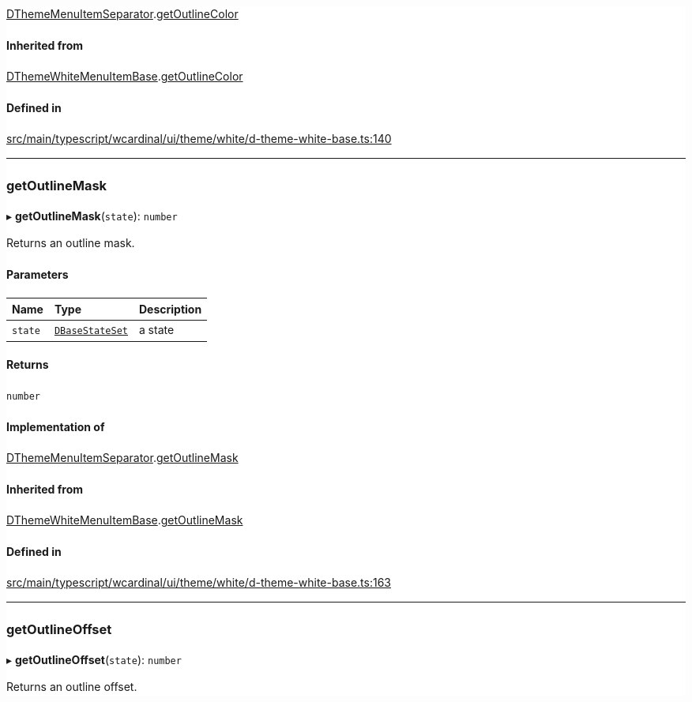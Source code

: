 [DThemeMenuItemSeparator](../interfaces/DThemeMenuItemSeparator.md).[getOutlineColor](../interfaces/DThemeMenuItemSeparator.md#getoutlinecolor)

#### Inherited from

[DThemeWhiteMenuItemBase](DThemeWhiteMenuItemBase.md).[getOutlineColor](DThemeWhiteMenuItemBase.md#getoutlinecolor)

#### Defined in

[src/main/typescript/wcardinal/ui/theme/white/d-theme-white-base.ts:140](https://github.com/winter-cardinal/winter-cardinal-ui/blob/v0.407.0/src/main/typescript/wcardinal/ui/theme/white/d-theme-white-base.ts#L140)

___

### getOutlineMask

▸ **getOutlineMask**(`state`): `number`

Returns an outline mask.

#### Parameters

| Name | Type | Description |
| :------ | :------ | :------ |
| `state` | [`DBaseStateSet`](../interfaces/DBaseStateSet.md) | a state |

#### Returns

`number`

#### Implementation of

[DThemeMenuItemSeparator](../interfaces/DThemeMenuItemSeparator.md).[getOutlineMask](../interfaces/DThemeMenuItemSeparator.md#getoutlinemask)

#### Inherited from

[DThemeWhiteMenuItemBase](DThemeWhiteMenuItemBase.md).[getOutlineMask](DThemeWhiteMenuItemBase.md#getoutlinemask)

#### Defined in

[src/main/typescript/wcardinal/ui/theme/white/d-theme-white-base.ts:163](https://github.com/winter-cardinal/winter-cardinal-ui/blob/v0.407.0/src/main/typescript/wcardinal/ui/theme/white/d-theme-white-base.ts#L163)

___

### getOutlineOffset

▸ **getOutlineOffset**(`state`): `number`

Returns an outline offset.
